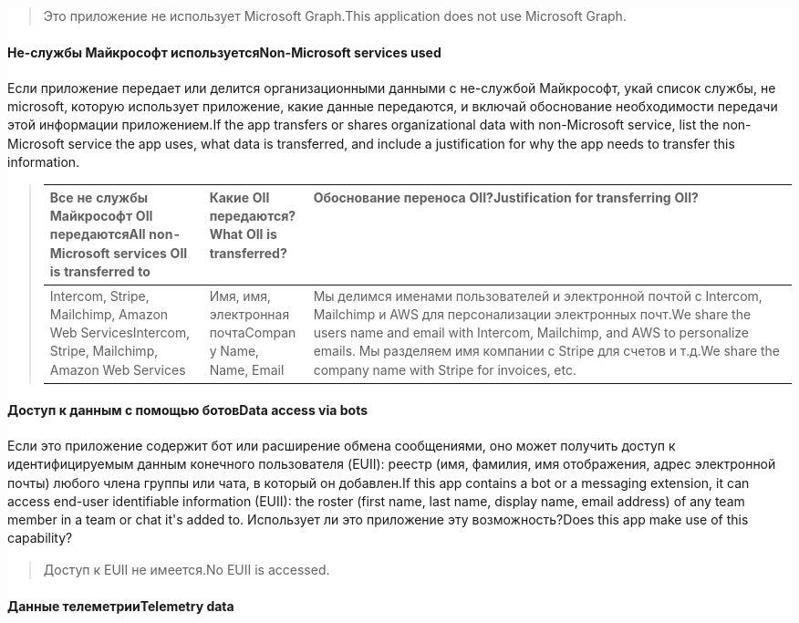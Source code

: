 ><span data-ttu-id="5f6f2-129">Это приложение не использует Microsoft Graph.</span><span class="sxs-lookup"><span data-stu-id="5f6f2-129">This application does not use Microsoft Graph.</span></span>


#### <a name="non-microsoft-services-used"></a><span data-ttu-id="5f6f2-130">Не-службы Майкрософт используется</span><span class="sxs-lookup"><span data-stu-id="5f6f2-130">Non-Microsoft services used</span></span>

<span data-ttu-id="5f6f2-131">Если приложение передает или делится организационными данными с не-службой Майкрософт, укай список службы, не microsoft, которую использует приложение, какие данные передаются, и включай обоснование необходимости передачи этой информации приложением.</span><span class="sxs-lookup"><span data-stu-id="5f6f2-131">If the app transfers or shares organizational data with non-Microsoft service, list the non-Microsoft service the app uses, what data is transferred, and include a justification for why the app needs to transfer this information.</span></span>

>| <span data-ttu-id="5f6f2-132">**Все не службы Майкрософт OII передаются**</span><span class="sxs-lookup"><span data-stu-id="5f6f2-132">**All non-Microsoft services OII is transferred to**</span></span> |  <span data-ttu-id="5f6f2-133">**Какие OII передаются?**</span><span class="sxs-lookup"><span data-stu-id="5f6f2-133">**What OII is transferred?**</span></span> | <span data-ttu-id="5f6f2-134">**Обоснование переноса OII?**</span><span class="sxs-lookup"><span data-stu-id="5f6f2-134">**Justification for transferring OII?**</span></span> |
>|:-------------------|:--------------------------|:--------------------------|
>| <span data-ttu-id="5f6f2-135">Intercom, Stripe, Mailchimp, Amazon Web Services</span><span class="sxs-lookup"><span data-stu-id="5f6f2-135">Intercom, Stripe, Mailchimp, Amazon Web Services</span></span> | <span data-ttu-id="5f6f2-136">Имя, имя, электронная почта</span><span class="sxs-lookup"><span data-stu-id="5f6f2-136">Company Name, Name, Email</span></span> | <span data-ttu-id="5f6f2-137">Мы делимся именами пользователей и электронной почтой с Intercom, Mailchimp и AWS для персонализации электронных почт.</span><span class="sxs-lookup"><span data-stu-id="5f6f2-137">We share the users name and email with Intercom, Mailchimp, and AWS to personalize emails.</span></span> <span data-ttu-id="5f6f2-138">Мы разделяем имя компании с Stripe для счетов и т.д.</span><span class="sxs-lookup"><span data-stu-id="5f6f2-138">We share the company name with Stripe for invoices, etc.</span></span> |

#### <a name="data-access-via-bots"></a><span data-ttu-id="5f6f2-139">Доступ к данным с помощью ботов</span><span class="sxs-lookup"><span data-stu-id="5f6f2-139">Data access via bots</span></span>

<span data-ttu-id="5f6f2-140">Если это приложение содержит бот или расширение обмена сообщениями, оно может получить доступ к идентифицируемым данным конечного пользователя (EUII): реестр (имя, фамилия, имя отображения, адрес электронной почты) любого члена группы или чата, в который он добавлен.</span><span class="sxs-lookup"><span data-stu-id="5f6f2-140">If this app contains a bot or a messaging extension, it can access end-user identifiable information (EUII): the roster (first name, last name, display name, email address) of any team member in a team or chat it's added to.</span></span> <span data-ttu-id="5f6f2-141">Использует ли это приложение эту возможность?</span><span class="sxs-lookup"><span data-stu-id="5f6f2-141">Does this app make use of this capability?</span></span>

><span data-ttu-id="5f6f2-142">Доступ к EUII не имеется.</span><span class="sxs-lookup"><span data-stu-id="5f6f2-142">No EUII is accessed.</span></span>



#### <a name="telemetry-data"></a><span data-ttu-id="5f6f2-143">Данные телеметрии</span><span class="sxs-lookup"><span data-stu-id="5f6f2-143">Telemetry data</span></span>
